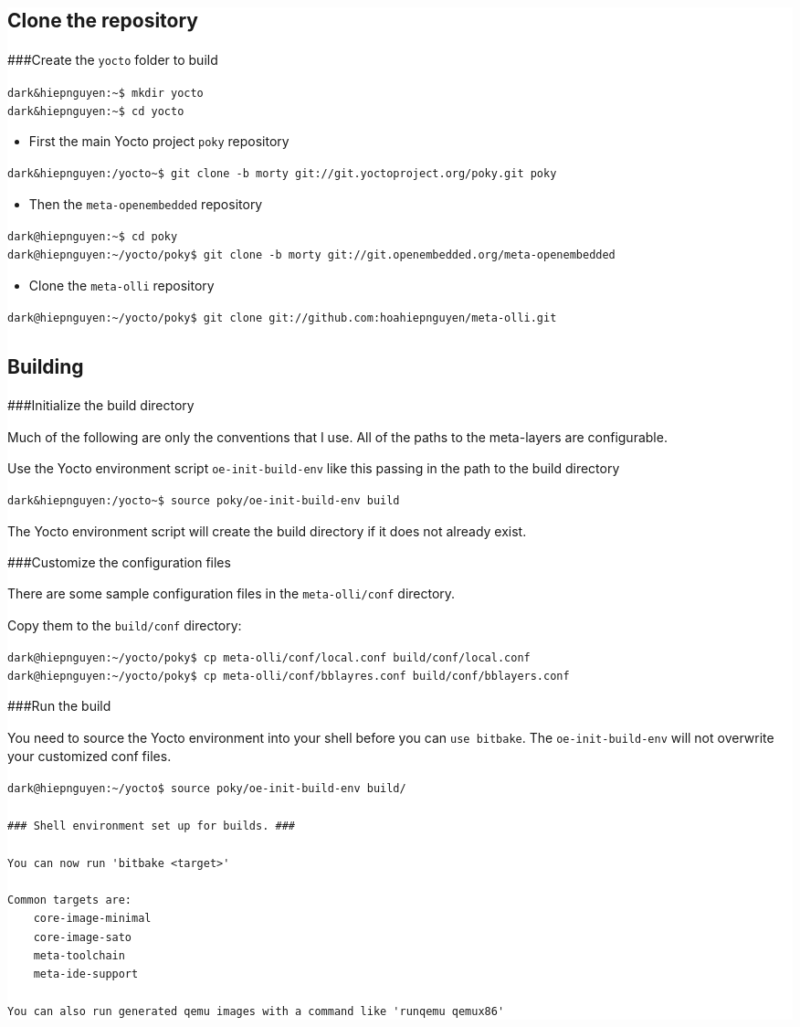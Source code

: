 ## Clone the repository

###Create the `yocto` folder to build

```
dark&hiepnguyen:~$ mkdir yocto
dark&hiepnguyen:~$ cd yocto
```

* First the main Yocto project `poky` repository

```
dark&hiepnguyen:/yocto~$ git clone -b morty git://git.yoctoproject.org/poky.git poky
```

* Then the `meta-openembedded` repository
```
dark@hiepnguyen:~$ cd poky
dark@hiepnguyen:~/yocto/poky$ git clone -b morty git://git.openembedded.org/meta-openembedded
```

* Clone the `meta-olli` repository

```
dark@hiepnguyen:~/yocto/poky$ git clone git://github.com:hoahiepnguyen/meta-olli.git
```

## Building

###Initialize the build directory

Much of the following are only the conventions that I use. All of the paths to the meta-layers are configurable.

Use the Yocto environment script `oe-init-build-env` like this passing in the path to the build directory

```
dark&hiepnguyen:/yocto~$ source poky/oe-init-build-env build
```

The Yocto environment script will create the build directory if it does not already exist.

###Customize the configuration files

There are some sample configuration files in the `meta-olli/conf` directory.

Copy them to the `build/conf` directory:

```
dark@hiepnguyen:~/yocto/poky$ cp meta-olli/conf/local.conf build/conf/local.conf
dark@hiepnguyen:~/yocto/poky$ cp meta-olli/conf/bblayres.conf build/conf/bblayers.conf
```

###Run the build

You need to source the Yocto environment into your shell before you can `use bitbake`. The `oe-init-build-env` will not overwrite your customized conf files.

```
dark@hiepnguyen:~/yocto$ source poky/oe-init-build-env build/

### Shell environment set up for builds. ###

You can now run 'bitbake <target>'

Common targets are:
    core-image-minimal
    core-image-sato
    meta-toolchain
    meta-ide-support

You can also run generated qemu images with a command like 'runqemu qemux86'
```